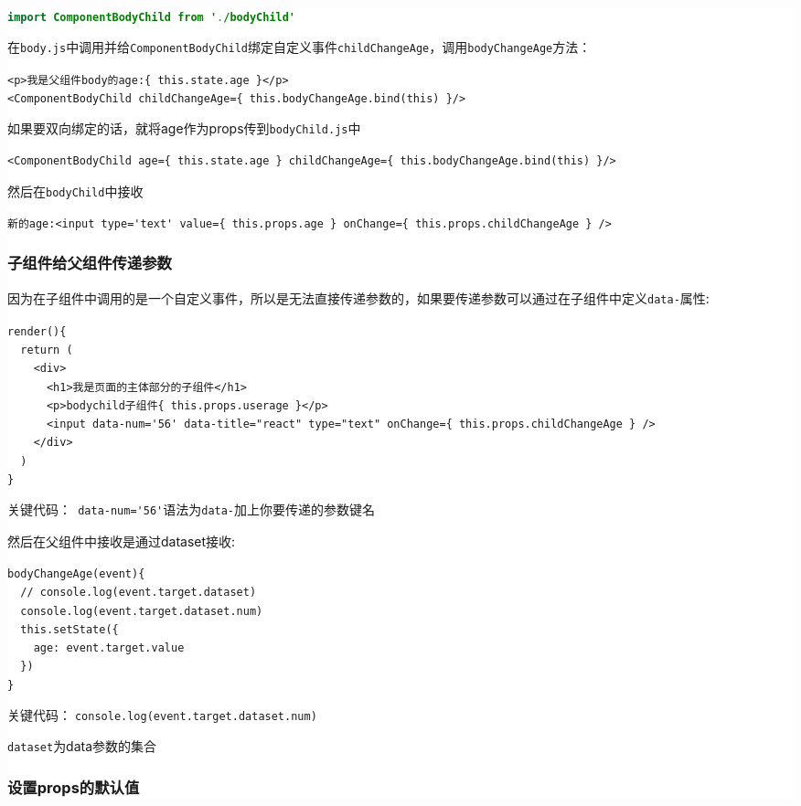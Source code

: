```java
import ComponentBodyChild from './bodyChild'
```

在`body.js`中调用并给`ComponentBodyChild`绑定自定义事件`childChangeAge`，调用`bodyChangeAge`方法：

```react
<p>我是父组件body的age:{ this.state.age }</p>
<ComponentBodyChild childChangeAge={ this.bodyChangeAge.bind(this) }/>
```

如果要双向绑定的话，就将age作为props传到`bodyChild.js`中

```react
<ComponentBodyChild age={ this.state.age } childChangeAge={ this.bodyChangeAge.bind(this) }/>
```

然后在`bodyChild`中接收

```react
新的age:<input type='text' value={ this.props.age } onChange={ this.props.childChangeAge } />
```

### 子组件给父组件传递参数

因为在子组件中调用的是一个自定义事件，所以是无法直接传递参数的，如果要传递参数可以通过在子组件中定义`data-`属性:

```react
render(){
  return (
    <div>
      <h1>我是页面的主体部分的子组件</h1>
      <p>bodychild子组件{ this.props.userage }</p>
      <input data-num='56' data-title="react" type="text" onChange={ this.props.childChangeAge } />
    </div>
  )
}
```

关键代码：` data-num='56'`语法为`data-`加上你要传递的参数键名

然后在父组件中接收是通过dataset接收:

```react
bodyChangeAge(event){
  // console.log(event.target.dataset)
  console.log(event.target.dataset.num)
  this.setState({
    age: event.target.value
  })
}
```

关键代码： `console.log(event.target.dataset.num)`

`dataset`为data参数的集合

### 设置props的默认值
